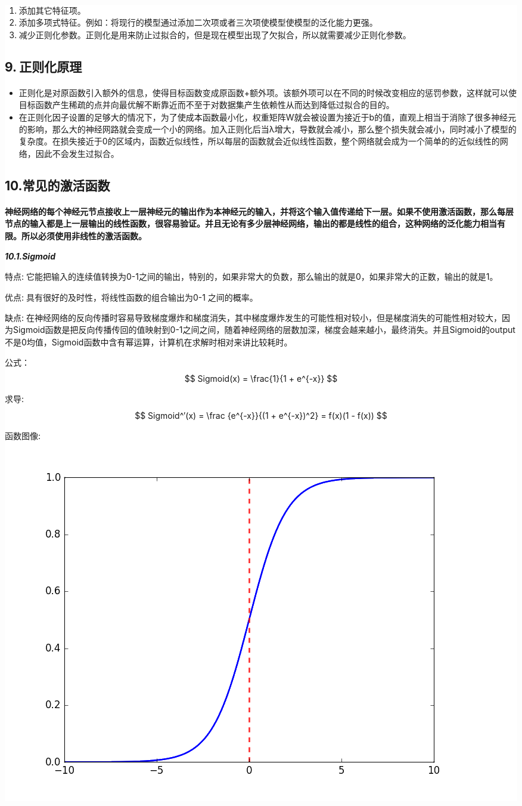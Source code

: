 1. 添加其它特征项。
2. 添加多项式特征。例如：将现行的模型通过添加二次项或者三次项使模型使模型的泛化能力更强。
3. 减少正则化参数。正则化是用来防止过拟合的，但是现在模型出现了欠拟合，所以就需要减少正则化参数。
## 9. 正则化原理
- 正则化是对原函数引入额外的信息，使得目标函数变成原函数+额外项。该额外项可以在不同的时候改变相应的惩罚参数，这样就可以使目标函数产生稀疏的点并向最优解不断靠近而不至于对数据集产生依赖性从而达到降低过拟合的目的。
- 在正则化因子设置的足够大的情况下，为了使成本函数最小化，权重矩阵W就会被设置为接近于b的值，直观上相当于消除了很多神经元的影响，那么大的神经网路就会变成一个小的网络。加入正则化后当λ增大，导数就会减小，那么整个损失就会减小，同时减小了模型的复杂度。在损失接近于0的区域内，函数近似线性，所以每层的函数就会近似线性函数，整个网络就会成为一个简单的的近似线性的网络，因此不会发生过拟合。

## 10.常见的激活函数
**神经网络的每个神经元节点接收上一层神经元的输出作为本神经元的输入，并将这个输入值传递给下一层。如果不使用激活函数，那么每层节点的输入都是上一层输出的线性函数，很容易验证。并且无论有多少层神经网络，输出的都是线性的组合，这种网络的泛化能力相当有限。所以必须使用非线性的激活函数。**

***10.1.Sigmoid***

特点: 它能把输入的连续值转换为0-1之间的输出，特别的，如果非常大的负数，那么输出的就是0，如果非常大的正数，输出的就是1。

优点: 具有很好的及时性，将线性函数的组合输出为0-1 之间的概率。

缺点: 在神经网络的反向传播时容易导致梯度爆炸和梯度消失，其中梯度爆炸发生的可能性相对较小，但是梯度消失的可能性相对较大，因为Sigmoid函数是把反向传播传回的值映射到0-1之间之间，随着神经网络的层数加深，梯度会越来越小，最终消失。并且Sigmoid的output不是0均值，Sigmoid函数中含有幂运算，计算机在求解时相对来讲比较耗时。

公式：
$$
Sigmoid(x) = \frac{1}{1 + e^{-x}}
$$

求导:
$$
Sigmoid^′(x) = \frac {e^{-x}}{(1 + e^{-x})^2} = f(x)(1 - f(x))
$$

函数图像:
![sigmoid](assets/sigmoid.jpg)
